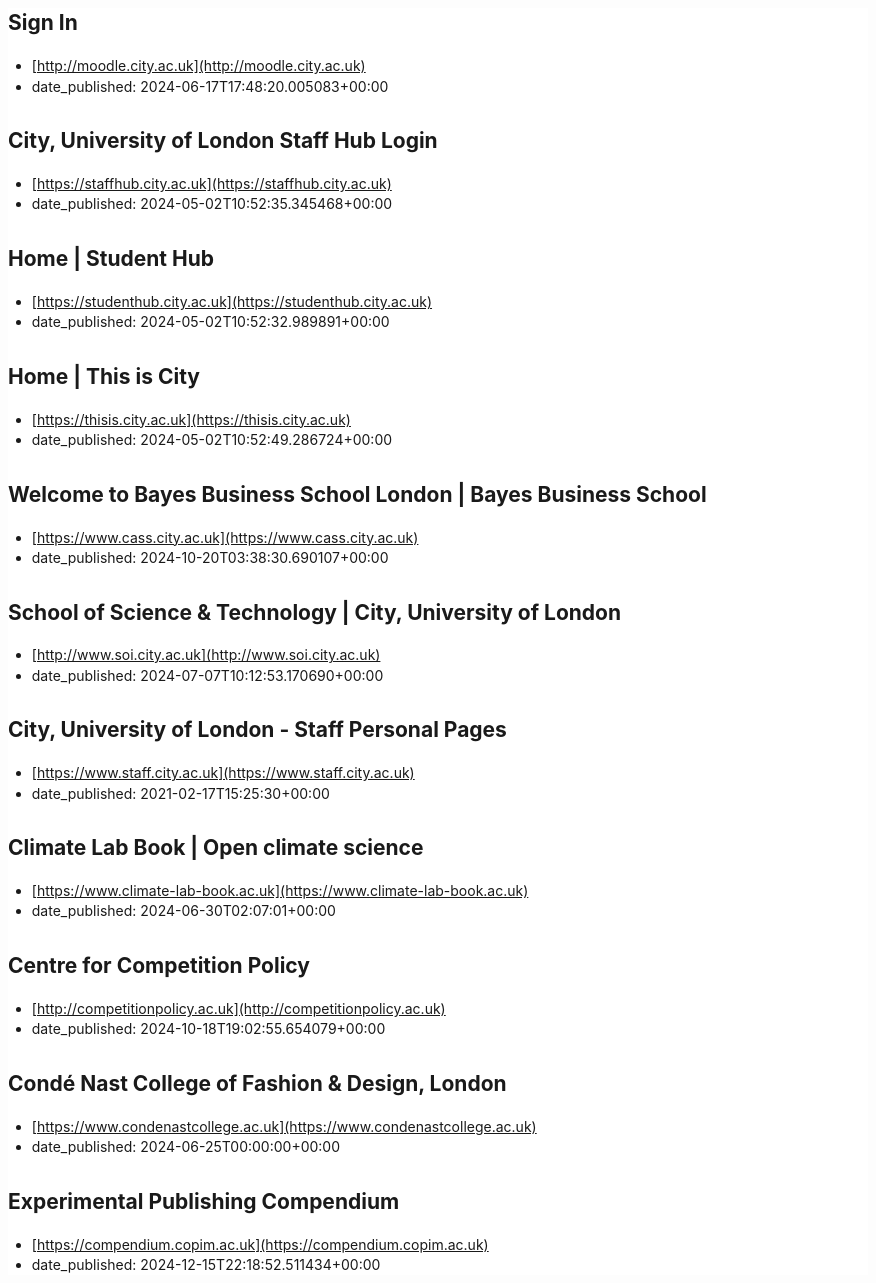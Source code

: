  ## Sign In
 - [http://moodle.city.ac.uk](http://moodle.city.ac.uk)
 - date_published: 2024-06-17T17:48:20.005083+00:00

 ## City, University of London Staff Hub Login
 - [https://staffhub.city.ac.uk](https://staffhub.city.ac.uk)
 - date_published: 2024-05-02T10:52:35.345468+00:00

 ## Home | Student Hub
 - [https://studenthub.city.ac.uk](https://studenthub.city.ac.uk)
 - date_published: 2024-05-02T10:52:32.989891+00:00

 ## Home | This is City
 - [https://thisis.city.ac.uk](https://thisis.city.ac.uk)
 - date_published: 2024-05-02T10:52:49.286724+00:00

 ## Welcome to Bayes Business School London | Bayes Business School
 - [https://www.cass.city.ac.uk](https://www.cass.city.ac.uk)
 - date_published: 2024-10-20T03:38:30.690107+00:00

 ## School of Science & Technology | City, University of London
 - [http://www.soi.city.ac.uk](http://www.soi.city.ac.uk)
 - date_published: 2024-07-07T10:12:53.170690+00:00

 ## City, University of London - Staff Personal Pages
 - [https://www.staff.city.ac.uk](https://www.staff.city.ac.uk)
 - date_published: 2021-02-17T15:25:30+00:00

 ## Climate Lab Book | Open climate science
 - [https://www.climate-lab-book.ac.uk](https://www.climate-lab-book.ac.uk)
 - date_published: 2024-06-30T02:07:01+00:00

 ## Centre for Competition Policy
 - [http://competitionpolicy.ac.uk](http://competitionpolicy.ac.uk)
 - date_published: 2024-10-18T19:02:55.654079+00:00

 ## Condé Nast College of Fashion & Design, London
 - [https://www.condenastcollege.ac.uk](https://www.condenastcollege.ac.uk)
 - date_published: 2024-06-25T00:00:00+00:00

 ## Experimental Publishing Compendium
 - [https://compendium.copim.ac.uk](https://compendium.copim.ac.uk)
 - date_published: 2024-12-15T22:18:52.511434+00:00
